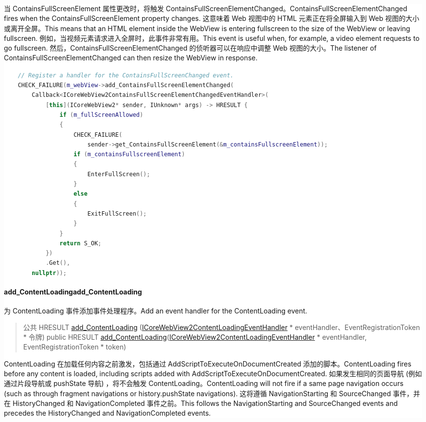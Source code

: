 <span data-ttu-id="35452-249">当 ContainsFullScreenElement 属性更改时，将触发 ContainsFullScreenElementChanged。</span><span class="sxs-lookup"><span data-stu-id="35452-249">ContainsFullScreenElementChanged fires when the ContainsFullScreenElement property changes.</span></span> <span data-ttu-id="35452-250">这意味着 Web 视图中的 HTML 元素正在将全屏输入到 Web 视图的大小或离开全屏。</span><span class="sxs-lookup"><span data-stu-id="35452-250">This means that an HTML element inside the WebView is entering fullscreen to the size of the WebView or leaving fullscreen.</span></span> <span data-ttu-id="35452-251">例如，当视频元素请求进入全屏时，此事件非常有用。</span><span class="sxs-lookup"><span data-stu-id="35452-251">This event is useful when, for example, a video element requests to go fullscreen.</span></span> <span data-ttu-id="35452-252">然后，ContainsFullScreenElementChanged 的侦听器可以在响应中调整 Web 视图的大小。</span><span class="sxs-lookup"><span data-stu-id="35452-252">The listener of ContainsFullScreenElementChanged can then resize the WebView in response.</span></span>

```cpp
    // Register a handler for the ContainsFullScreenChanged event.
    CHECK_FAILURE(m_webView->add_ContainsFullScreenElementChanged(
        Callback<ICoreWebView2ContainsFullScreenElementChangedEventHandler>(
            [this](ICoreWebView2* sender, IUnknown* args) -> HRESULT {
                if (m_fullScreenAllowed)
                {
                    CHECK_FAILURE(
                        sender->get_ContainsFullScreenElement(&m_containsFullscreenElement));
                    if (m_containsFullscreenElement)
                    {
                        EnterFullScreen();
                    }
                    else
                    {
                        ExitFullScreen();
                    }
                }
                return S_OK;
            })
            .Get(),
        nullptr));
```

#### <span data-ttu-id="35452-253">add_ContentLoading</span><span class="sxs-lookup"><span data-stu-id="35452-253">add_ContentLoading</span></span> 

<span data-ttu-id="35452-254">为 ContentLoading 事件添加事件处理程序。</span><span class="sxs-lookup"><span data-stu-id="35452-254">Add an event handler for the ContentLoading event.</span></span>

> <span data-ttu-id="35452-255">公共 HRESULT [add_ContentLoading](#add_contentloading) ([ICoreWebView2ContentLoadingEventHandler](icorewebview2contentloadingeventhandler.md) \* eventHandler、EventRegistrationToken \* 令牌) </span><span class="sxs-lookup"><span data-stu-id="35452-255">public HRESULT [add_ContentLoading](#add_contentloading)([ICoreWebView2ContentLoadingEventHandler](icorewebview2contentloadingeventhandler.md) \* eventHandler, EventRegistrationToken \* token)</span></span>

<span data-ttu-id="35452-256">ContentLoading 在加载任何内容之前激发，包括通过 AddScriptToExecuteOnDocumentCreated 添加的脚本。</span><span class="sxs-lookup"><span data-stu-id="35452-256">ContentLoading fires before any content is loaded, including scripts added with AddScriptToExecuteOnDocumentCreated.</span></span> <span data-ttu-id="35452-257">如果发生相同的页面导航 (例如通过片段导航或 pushState 导航) ，将不会触发 ContentLoading。</span><span class="sxs-lookup"><span data-stu-id="35452-257">ContentLoading will not fire if a same page navigation occurs (such as through fragment navigations or history.pushState navigations).</span></span> <span data-ttu-id="35452-258">这将遵循 NavigationStarting 和 SourceChanged 事件，并在 HistoryChanged 和 NavigationCompleted 事件之前。</span><span class="sxs-lookup"><span data-stu-id="35452-258">This follows the NavigationStarting and SourceChanged events and precedes the HistoryChanged and NavigationCompleted events.</span></span>
